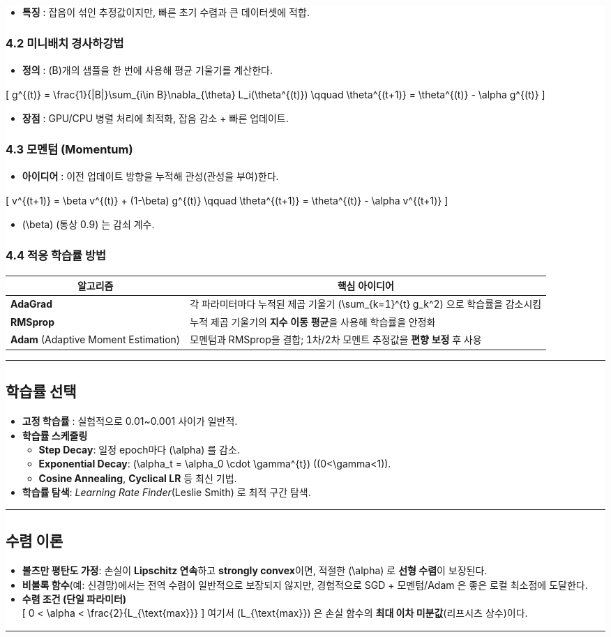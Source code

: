 - **특징** : 잡음이 섞인 추정값이지만, 빠른 초기 수렴과 큰 데이터셋에 적합.

### 4.2 미니배치 경사하강법
- **정의** : \(B\)개의 샘플을 한 번에 사용해 평균 기울기를 계산한다.  

\[
g^{(t)} = \frac{1}{|B|}\sum_{i\in B}\nabla_{\theta} L_i(\theta^{(t)})
\qquad
\theta^{(t+1)} = \theta^{(t)} - \alpha g^{(t)}
\]

- **장점** : GPU/CPU 병렬 처리에 최적화, 잡음 감소 + 빠른 업데이트.

### 4.3 모멘텀 (Momentum)
- **아이디어** : 이전 업데이트 방향을 누적해 관성(관성을 부여)한다.  

\[
v^{(t+1)} = \beta v^{(t)} + (1-\beta) g^{(t)}
\qquad
\theta^{(t+1)} = \theta^{(t)} - \alpha v^{(t+1)}
\]

- \(\beta\) (통상 0.9) 는 감쇠 계수.

### 4.4 적응 학습률 방법
| 알고리즘 | 핵심 아이디어 |
|----------|---------------|
| **AdaGrad** | 각 파라미터마다 누적된 제곱 기울기 \(\sum_{k=1}^{t} g_k^2\) 으로 학습률을 감소시킴 |
| **RMSprop** | 누적 제곱 기울기의 **지수 이동 평균**을 사용해 학습률을 안정화 |
| **Adam** (Adaptive Moment Estimation) | 모멘텀과 RMSprop을 결합; 1차/2차 모멘트 추정값을 **편향 보정** 후 사용 |

---

## 학습률 선택
- **고정 학습률** : 실험적으로 0.01~0.001 사이가 일반적.  
- **학습률 스케줄링**  
  - **Step Decay**: 일정 epoch마다 \(\alpha\) 를 감소.  
  - **Exponential Decay**: \(\alpha_t = \alpha_0 \cdot \gamma^{t}\) (\(0<\gamma<1\)).  
  - **Cosine Annealing**, **Cyclical LR** 등 최신 기법.  
- **학습률 탐색**: *Learning Rate Finder*(Leslie Smith) 로 최적 구간 탐색.

---

## 수렴 이론
- **볼츠만 평탄도 가정**: 손실이 **Lipschitz 연속**하고 **strongly convex**이면, 적절한 \(\alpha\) 로 **선형 수렴**이 보장된다.  
- **비볼록 함수**(예: 신경망)에서는 전역 수렴이 일반적으로 보장되지 않지만, 경험적으로 SGD + 모멘텀/Adam 은 좋은 로컬 최소점에 도달한다.  
- **수렴 조건 (단일 파라미터)**  
  \[
  0 < \alpha < \frac{2}{L_{\text{max}}}
  \]
  여기서 \(L_{\text{max}}\) 은 손실 함수의 **최대 이차 미분값**(리프시츠 상수)이다.

---